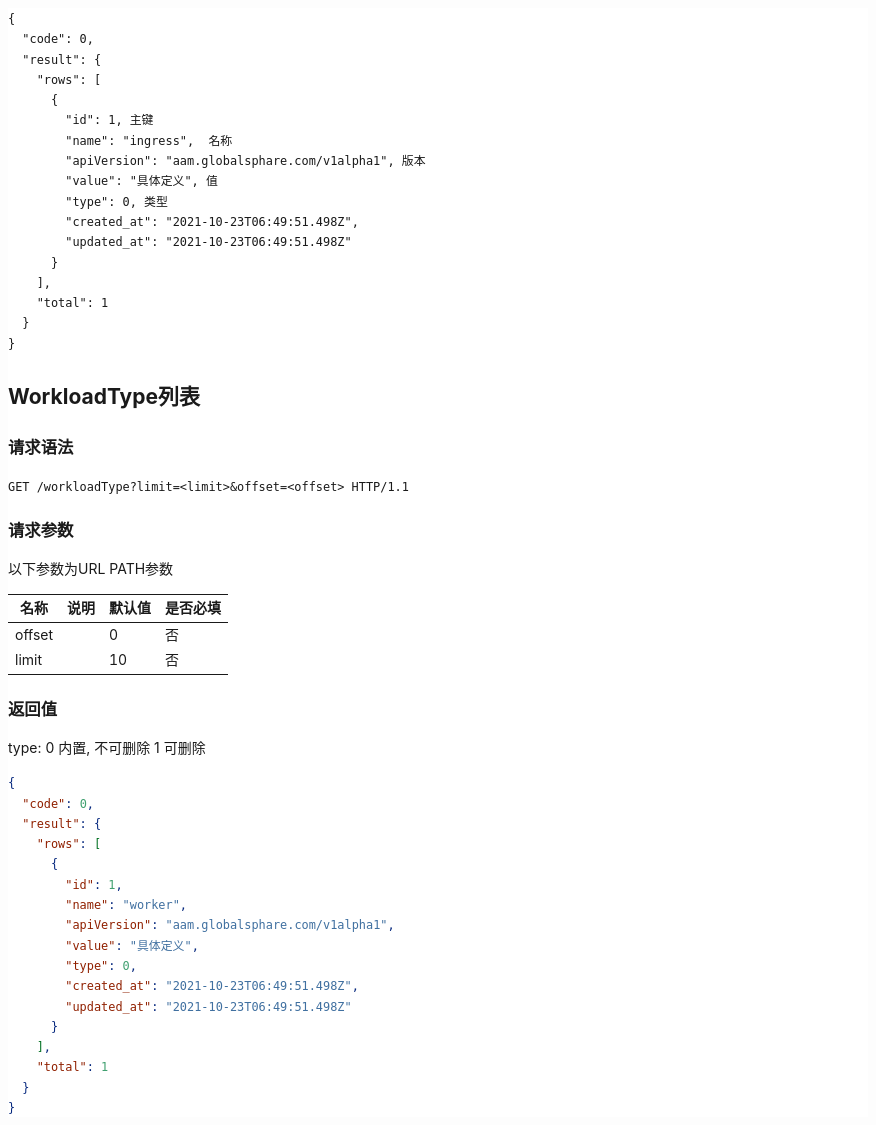 ```
{
  "code": 0,
  "result": {
    "rows": [
      {
        "id": 1, 主键
        "name": "ingress",  名称
        "apiVersion": "aam.globalsphare.com/v1alpha1", 版本
        "value": "具体定义", 值
        "type": 0, 类型
        "created_at": "2021-10-23T06:49:51.498Z",
        "updated_at": "2021-10-23T06:49:51.498Z"
      }
    ],
    "total": 1
  }
}
```


<a name="WorkloadType列表"></a>
## WorkloadType列表
### 请求语法
```
GET /workloadType?limit=<limit>&offset=<offset> HTTP/1.1
```
### 请求参数
以下参数为URL PATH参数

|名称|说明|默认值|是否必填|
|---|---|---|---|
|offset| |0|否|
|limit|  |10|否|

### 返回值

type: 0 内置, 不可删除 1 可删除

```json
{
  "code": 0,
  "result": {
    "rows": [
      {
        "id": 1,
        "name": "worker",
        "apiVersion": "aam.globalsphare.com/v1alpha1",
        "value": "具体定义",
        "type": 0,
        "created_at": "2021-10-23T06:49:51.498Z",
        "updated_at": "2021-10-23T06:49:51.498Z"
      }
    ],
    "total": 1
  }
}
```
